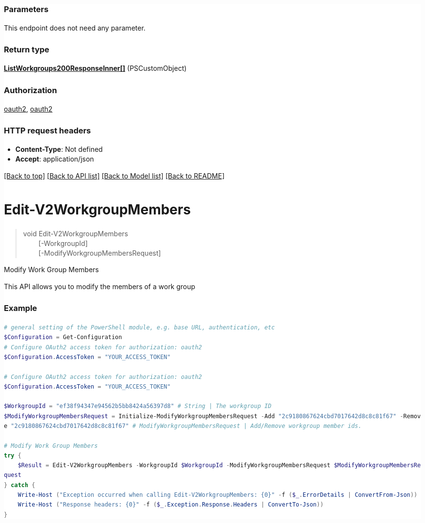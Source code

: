 ### Parameters
This endpoint does not need any parameter.

### Return type

[**ListWorkgroups200ResponseInner[]**](ListWorkgroups200ResponseInner.md) (PSCustomObject)

### Authorization

[oauth2](../README.md#oauth2), [oauth2](../README.md#oauth2)

### HTTP request headers

 - **Content-Type**: Not defined
 - **Accept**: application/json

[[Back to top]](#) [[Back to API list]](../README.md#documentation-for-api-endpoints) [[Back to Model list]](../README.md#documentation-for-models) [[Back to README]](../README.md)

<a name="Edit-V2WorkgroupMembers"></a>
# **Edit-V2WorkgroupMembers**
> void Edit-V2WorkgroupMembers<br>
> &nbsp;&nbsp;&nbsp;&nbsp;&nbsp;&nbsp;&nbsp;&nbsp;[-WorkgroupId] <String><br>
> &nbsp;&nbsp;&nbsp;&nbsp;&nbsp;&nbsp;&nbsp;&nbsp;[-ModifyWorkgroupMembersRequest] <PSCustomObject><br>

Modify Work Group Members

This API allows you to modify the members of a work group

### Example
```powershell
# general setting of the PowerShell module, e.g. base URL, authentication, etc
$Configuration = Get-Configuration
# Configure OAuth2 access token for authorization: oauth2
$Configuration.AccessToken = "YOUR_ACCESS_TOKEN"

# Configure OAuth2 access token for authorization: oauth2
$Configuration.AccessToken = "YOUR_ACCESS_TOKEN"

$WorkgroupId = "ef38f94347e94562b5bb8424a56397d8" # String | The workgroup ID
$ModifyWorkgroupMembersRequest = Initialize-ModifyWorkgroupMembersRequest -Add "2c9180867624cbd7017642d8c8c81f67" -Remove "2c9180867624cbd7017642d8c8c81f67" # ModifyWorkgroupMembersRequest | Add/Remove workgroup member ids.

# Modify Work Group Members
try {
    $Result = Edit-V2WorkgroupMembers -WorkgroupId $WorkgroupId -ModifyWorkgroupMembersRequest $ModifyWorkgroupMembersRequest
} catch {
    Write-Host ("Exception occurred when calling Edit-V2WorkgroupMembers: {0}" -f ($_.ErrorDetails | ConvertFrom-Json))
    Write-Host ("Response headers: {0}" -f ($_.Exception.Response.Headers | ConvertTo-Json))
}
```
